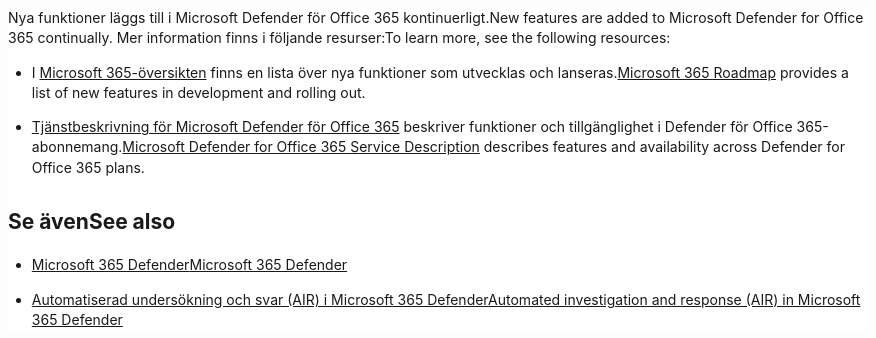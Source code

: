 <span data-ttu-id="817cc-231">Nya funktioner läggs till i Microsoft Defender för Office 365 kontinuerligt.</span><span class="sxs-lookup"><span data-stu-id="817cc-231">New features are added to Microsoft Defender for Office 365 continually.</span></span> <span data-ttu-id="817cc-232">Mer information finns i följande resurser:</span><span class="sxs-lookup"><span data-stu-id="817cc-232">To learn more, see the following resources:</span></span>

- <span data-ttu-id="817cc-233">I [Microsoft 365-översikten](https://www.microsoft.com/microsoft-365/roadmap?filters=&searchterms=advanced%2Cthreat%2Cprotection) finns en lista över nya funktioner som utvecklas och lanseras.</span><span class="sxs-lookup"><span data-stu-id="817cc-233">[Microsoft 365 Roadmap](https://www.microsoft.com/microsoft-365/roadmap?filters=&searchterms=advanced%2Cthreat%2Cprotection) provides a list of new features in development and rolling out.</span></span>

- <span data-ttu-id="817cc-234">[Tjänstbeskrivning för Microsoft Defender för Office 365](https://docs.microsoft.com/office365/servicedescriptions/office-365-advanced-threat-protection-service-description#whats-new-in-office-365-advanced-threat-protection-atp) beskriver funktioner och tillgänglighet i Defender för Office 365-abonnemang.</span><span class="sxs-lookup"><span data-stu-id="817cc-234">[Microsoft Defender for Office 365 Service Description](https://docs.microsoft.com/office365/servicedescriptions/office-365-advanced-threat-protection-service-description#whats-new-in-office-365-advanced-threat-protection-atp) describes features and availability across Defender for Office 365 plans.</span></span>

## <a name="see-also"></a><span data-ttu-id="817cc-235">Se även</span><span class="sxs-lookup"><span data-stu-id="817cc-235">See also</span></span>

- [<span data-ttu-id="817cc-236">Microsoft 365 Defender</span><span class="sxs-lookup"><span data-stu-id="817cc-236">Microsoft 365 Defender</span></span>](../mtp/microsoft-threat-protection.md)

- [<span data-ttu-id="817cc-237">Automatiserad undersökning och svar (AIR) i Microsoft 365 Defender</span><span class="sxs-lookup"><span data-stu-id="817cc-237">Automated investigation and response (AIR) in Microsoft 365 Defender</span></span>](../mtp/mtp-autoir.md)
